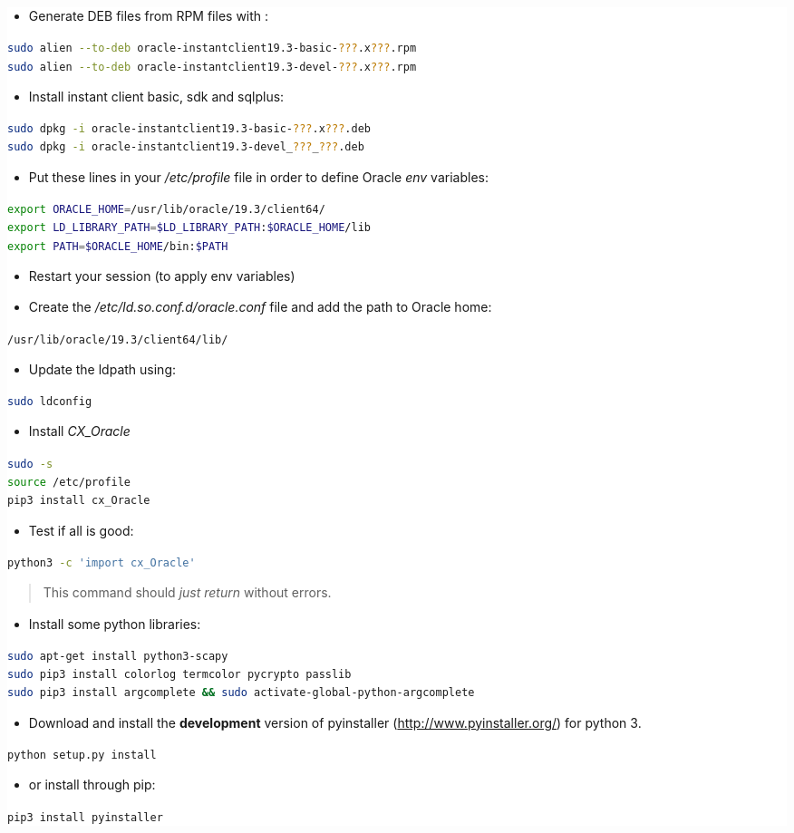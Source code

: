 * Generate DEB files from RPM files with :
```bash
sudo alien --to-deb oracle-instantclient19.3-basic-???.x???.rpm
sudo alien --to-deb oracle-instantclient19.3-devel-???.x???.rpm
```

* Install instant client basic, sdk and sqlplus:
```bash
sudo dpkg -i oracle-instantclient19.3-basic-???.x???.deb
sudo dpkg -i oracle-instantclient19.3-devel_???_???.deb
```

* Put these lines in your */etc/profile* file in order to define Oracle *env* variables:
```bash
export ORACLE_HOME=/usr/lib/oracle/19.3/client64/
export LD_LIBRARY_PATH=$LD_LIBRARY_PATH:$ORACLE_HOME/lib
export PATH=$ORACLE_HOME/bin:$PATH
```

* Restart your session (to apply env variables)

* Create the */etc/ld.so.conf.d/oracle.conf* file and add the path to Oracle home:
```
/usr/lib/oracle/19.3/client64/lib/
```

* Update the ldpath using:
```bash
sudo ldconfig
```

* Install *CX_Oracle*
```bash
sudo -s
source /etc/profile
pip3 install cx_Oracle
```

* Test if all is good:
```bash
python3 -c 'import cx_Oracle' 
```
> This command should *just return* without errors.

* Install some python libraries:
```bash
sudo apt-get install python3-scapy
sudo pip3 install colorlog termcolor pycrypto passlib
sudo pip3 install argcomplete && sudo activate-global-python-argcomplete
```

* Download and install the __development__ version of pyinstaller (http://www.pyinstaller.org/) for python 3.
```bash
python setup.py install
```

* or install through pip:
```bash
pip3 install pyinstaller
```
